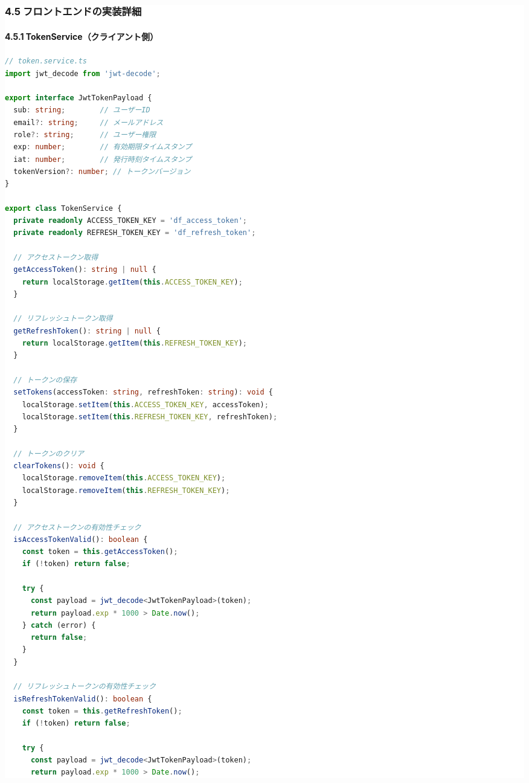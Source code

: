 ### 4.5 フロントエンドの実装詳細

#### 4.5.1 TokenService（クライアント側）

```typescript
// token.service.ts
import jwt_decode from 'jwt-decode';

export interface JwtTokenPayload {
  sub: string;        // ユーザーID
  email?: string;     // メールアドレス
  role?: string;      // ユーザー権限
  exp: number;        // 有効期限タイムスタンプ
  iat: number;        // 発行時刻タイムスタンプ
  tokenVersion?: number; // トークンバージョン
}

export class TokenService {
  private readonly ACCESS_TOKEN_KEY = 'df_access_token';
  private readonly REFRESH_TOKEN_KEY = 'df_refresh_token';

  // アクセストークン取得
  getAccessToken(): string | null {
    return localStorage.getItem(this.ACCESS_TOKEN_KEY);
  }

  // リフレッシュトークン取得
  getRefreshToken(): string | null {
    return localStorage.getItem(this.REFRESH_TOKEN_KEY);
  }

  // トークンの保存
  setTokens(accessToken: string, refreshToken: string): void {
    localStorage.setItem(this.ACCESS_TOKEN_KEY, accessToken);
    localStorage.setItem(this.REFRESH_TOKEN_KEY, refreshToken);
  }

  // トークンのクリア
  clearTokens(): void {
    localStorage.removeItem(this.ACCESS_TOKEN_KEY);
    localStorage.removeItem(this.REFRESH_TOKEN_KEY);
  }

  // アクセストークンの有効性チェック
  isAccessTokenValid(): boolean {
    const token = this.getAccessToken();
    if (!token) return false;
    
    try {
      const payload = jwt_decode<JwtTokenPayload>(token);
      return payload.exp * 1000 > Date.now();
    } catch (error) {
      return false;
    }
  }

  // リフレッシュトークンの有効性チェック
  isRefreshTokenValid(): boolean {
    const token = this.getRefreshToken();
    if (!token) return false;
    
    try {
      const payload = jwt_decode<JwtTokenPayload>(token);
      return payload.exp * 1000 > Date.now();
```